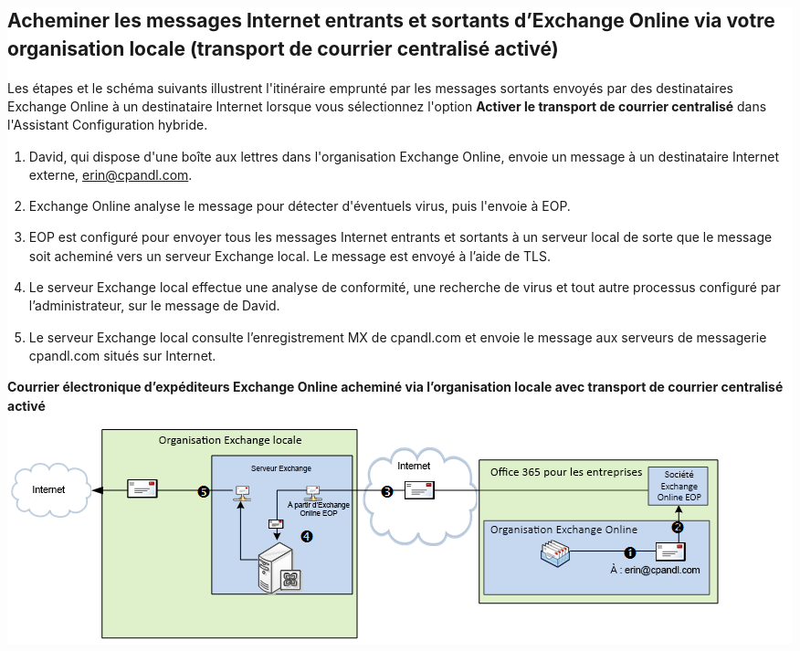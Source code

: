 ## Acheminer les messages Internet entrants et sortants d’Exchange Online via votre organisation locale (transport de courrier centralisé activé)

Les étapes et le schéma suivants illustrent l'itinéraire emprunté par les messages sortants envoyés par des destinataires Exchange Online à un destinataire Internet lorsque vous sélectionnez l'option **Activer le transport de courrier centralisé** dans l'Assistant Configuration hybride.

1.  David, qui dispose d'une boîte aux lettres dans l'organisation Exchange Online, envoie un message à un destinataire Internet externe, erin@cpandl.com.

2.  Exchange Online analyse le message pour détecter d'éventuels virus, puis l'envoie à EOP.

3.  EOP est configuré pour envoyer tous les messages Internet entrants et sortants à un serveur local de sorte que le message soit acheminé vers un serveur Exchange local. Le message est envoyé à l’aide de TLS.

4.  Le serveur Exchange local effectue une analyse de conformité, une recherche de virus et tout autre processus configuré par l’administrateur, sur le message de David.

5.  Le serveur Exchange local consulte l’enregistrement MX de cpandl.com et envoie le message aux serveurs de messagerie cpandl.com situés sur Internet.

**Courrier électronique d’expéditeurs Exchange Online acheminé via l’organisation locale avec transport de courrier centralisé activé**

![Messages EXO sortants via une organisation sur site](images/JJ659050.7ea9ffee-944b-45ae-ba4d-c3484100399b(EXCHG.150).png "Messages EXO sortants via une organisation sur site")

